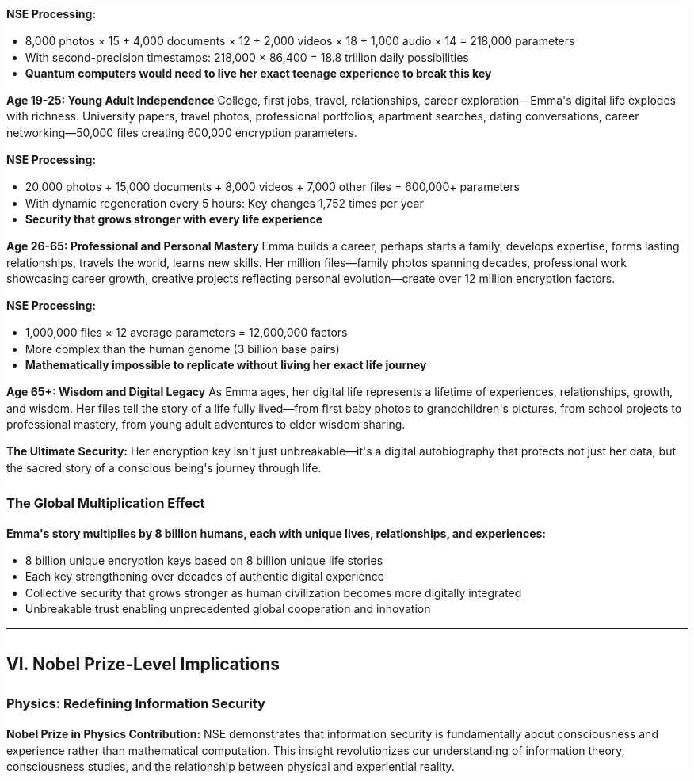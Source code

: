 **NSE Processing:**
- 8,000 photos × 15 + 4,000 documents × 12 + 2,000 videos × 18 + 1,000 audio × 14 = 218,000 parameters
- With second-precision timestamps: 218,000 × 86,400 = 18.8 trillion daily possibilities
- **Quantum computers would need to live her exact teenage experience to break this key**

**Age 19-25: Young Adult Independence**
College, first jobs, travel, relationships, career exploration—Emma's digital life explodes with richness. University papers, travel photos, professional portfolios, apartment searches, dating conversations, career networking—50,000 files creating 600,000 encryption parameters.

**NSE Processing:**
- 20,000 photos + 15,000 documents + 8,000 videos + 7,000 other files = 600,000+ parameters
- With dynamic regeneration every 5 hours: Key changes 1,752 times per year
- **Security that grows stronger with every life experience**

**Age 26-65: Professional and Personal Mastery**
Emma builds a career, perhaps starts a family, develops expertise, forms lasting relationships, travels the world, learns new skills. Her million files—family photos spanning decades, professional work showcasing career growth, creative projects reflecting personal evolution—create over 12 million encryption factors.

**NSE Processing:**
- 1,000,000 files × 12 average parameters = 12,000,000 factors
- More complex than the human genome (3 billion base pairs)
- **Mathematically impossible to replicate without living her exact life journey**

**Age 65+: Wisdom and Digital Legacy**
As Emma ages, her digital life represents a lifetime of experiences, relationships, growth, and wisdom. Her files tell the story of a life fully lived—from first baby photos to grandchildren's pictures, from school projects to professional mastery, from young adult adventures to elder wisdom sharing.

**The Ultimate Security:**
Her encryption key isn't just unbreakable—it's a digital autobiography that protects not just her data, but the sacred story of a conscious being's journey through life.

### The Global Multiplication Effect

**Emma's story multiplies by 8 billion humans, each with unique lives, relationships, and experiences:**
- 8 billion unique encryption keys based on 8 billion unique life stories
- Each key strengthening over decades of authentic digital experience
- Collective security that grows stronger as human civilization becomes more digitally integrated
- Unbreakable trust enabling unprecedented global cooperation and innovation

---

## VI. Nobel Prize-Level Implications

### Physics: Redefining Information Security

**Nobel Prize in Physics Contribution:**
NSE demonstrates that information security is fundamentally about consciousness and experience rather than mathematical computation. This insight revolutionizes our understanding of information theory, consciousness studies, and the relationship between physical and experiential reality.
